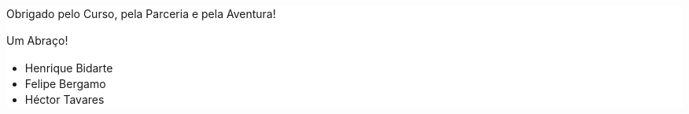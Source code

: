 Obrigado pelo Curso, pela Parceria e pela Aventura!

Um Abraço!

- Henrique Bidarte
- Felipe Bergamo
- Héctor Tavares

	


































